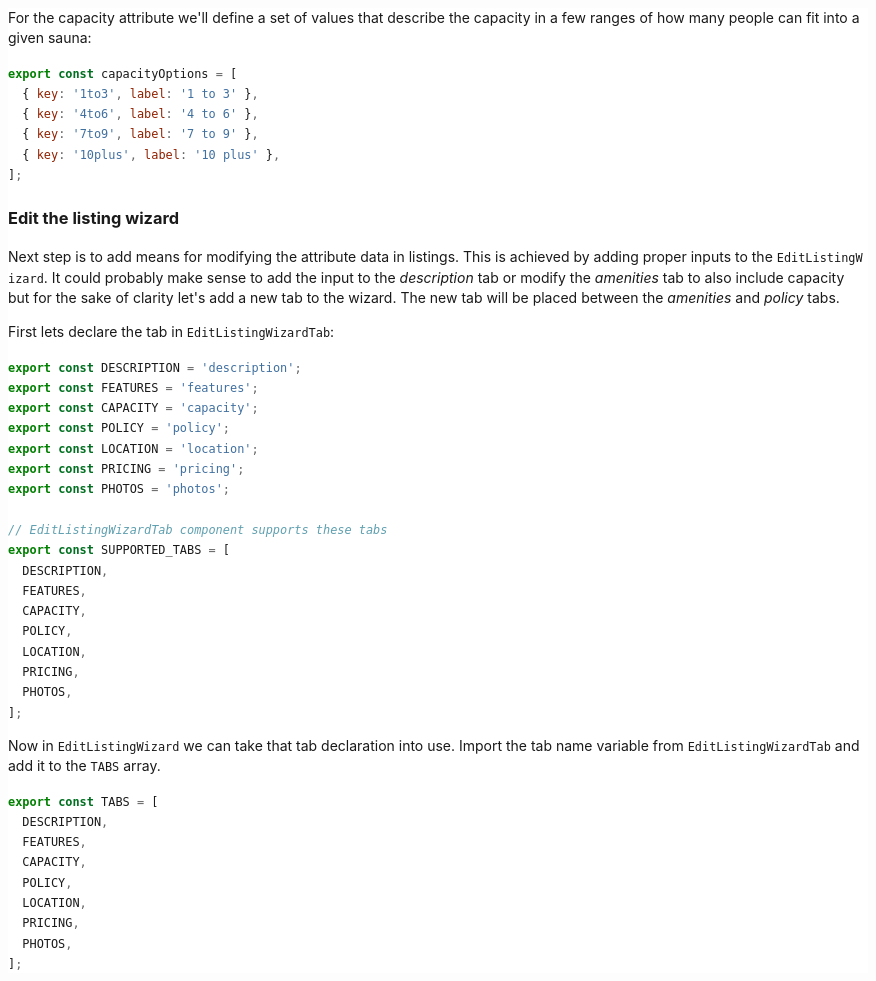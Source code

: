 For the capacity attribute we'll define a set of values that describe
the capacity in a few ranges of how many people can fit into a given
sauna:

```js
export const capacityOptions = [
  { key: '1to3', label: '1 to 3' },
  { key: '4to6', label: '4 to 6' },
  { key: '7to9', label: '7 to 9' },
  { key: '10plus', label: '10 plus' },
];
```

### Edit the listing wizard

Next step is to add means for modifying the attribute data in listings.
This is achieved by adding proper inputs to the `EditListingWizard`. It
could probably make sense to add the input to the _description_ tab or
modify the _amenities_ tab to also include capacity but for the sake of
clarity let's add a new tab to the wizard. The new tab will be placed
between the _amenities_ and _policy_ tabs.

First lets declare the tab in `EditListingWizardTab`:

```js
export const DESCRIPTION = 'description';
export const FEATURES = 'features';
export const CAPACITY = 'capacity';
export const POLICY = 'policy';
export const LOCATION = 'location';
export const PRICING = 'pricing';
export const PHOTOS = 'photos';

// EditListingWizardTab component supports these tabs
export const SUPPORTED_TABS = [
  DESCRIPTION,
  FEATURES,
  CAPACITY,
  POLICY,
  LOCATION,
  PRICING,
  PHOTOS,
];
```

Now in `EditListingWizard` we can take that tab declaration into use.
Import the tab name variable from `EditListingWizardTab` and add it to
the `TABS` array.

```js
export const TABS = [
  DESCRIPTION,
  FEATURES,
  CAPACITY,
  POLICY,
  LOCATION,
  PRICING,
  PHOTOS,
];
```
